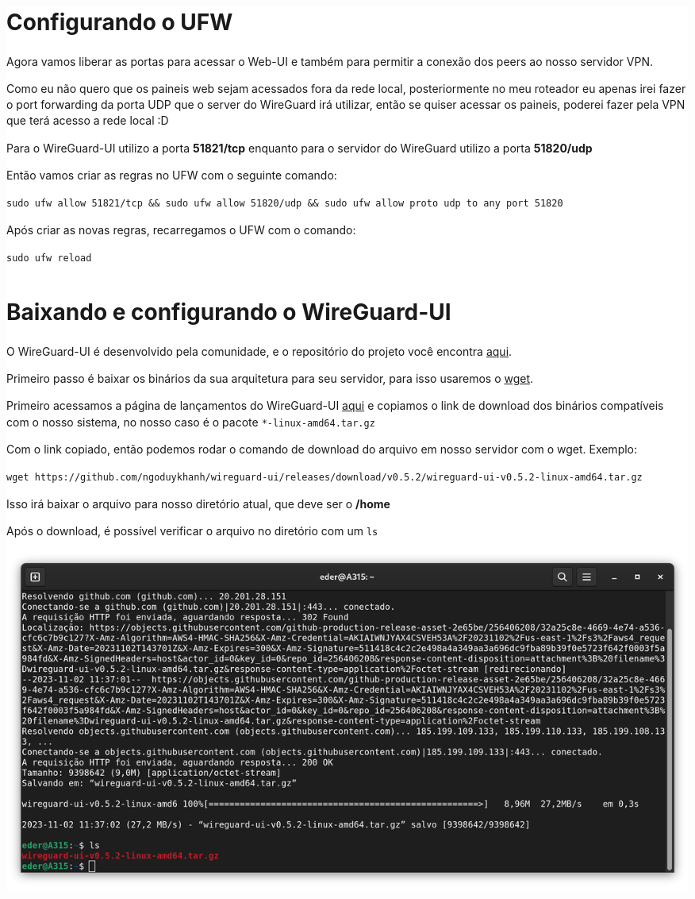 # Configurando o UFW

Agora vamos liberar as portas para acessar o Web-UI e também para permitir a conexão dos peers ao nosso servidor VPN.

Como eu não quero que os paineis web sejam acessados fora da rede local, posteriormente no meu roteador eu apenas irei fazer o port forwarding da porta UDP que o server do WireGuard irá utilizar, então se quiser acessar os paineis, poderei fazer pela VPN que terá acesso a rede local :D

Para o WireGuard-UI utilizo a porta **51821/tcp** enquanto para o servidor do WireGuard utilizo a porta **51820/udp**

Então vamos criar as regras no UFW com o seguinte comando:
~~~shell
sudo ufw allow 51821/tcp && sudo ufw allow 51820/udp && sudo ufw allow proto udp to any port 51820
~~~
Após criar as novas regras, recarregamos o UFW com o comando:
~~~shell
sudo ufw reload
~~~

# Baixando e configurando o WireGuard-UI

O WireGuard-UI é desenvolvido pela comunidade, e o repositório do projeto você encontra [aqui](https://github.com/ngoduykhanh/Wireguard-ui).

Primeiro passo é baixar os binários da sua arquitetura para seu servidor, para isso usaremos o [wget](https://packages.debian.org/bookworm/wget).

Primeiro acessamos a página de lançamentos do WireGuard-UI [aqui](https://github.com/ngoduykhanh/wireguard-ui/releases) e copiamos o link de download dos binários compatíveis com o nosso sistema, no nosso caso é o pacote `*-linux-amd64.tar.gz`

Com o link copiado, então podemos rodar o comando de download do arquivo em nosso servidor com o wget. Exemplo:
~~~shell
wget https://github.com/ngoduykhanh/wireguard-ui/releases/download/v0.5.2/wireguard-ui-v0.5.2-linux-amd64.tar.gz
~~~
Isso irá baixar o arquivo para nosso diretório atual, que deve ser o **/home**

Após o download, é possível verificar o arquivo no diretório com um `ls`

![Binário salvo no sistema](/assets/wireguard-ui-download.png)
